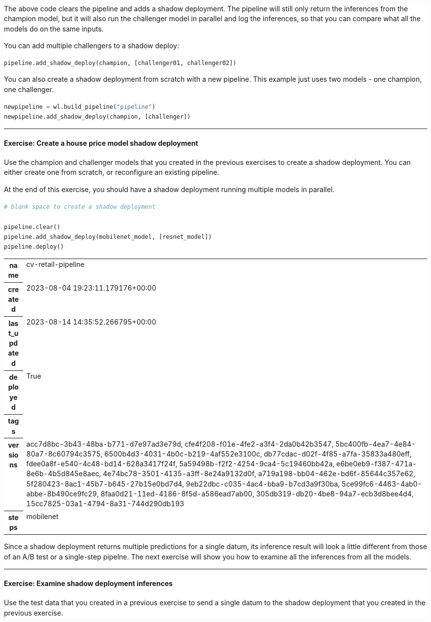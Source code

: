 The above code clears the pipeline and adds a shadow deployment. The pipeline will still only return the inferences from the champion model, but it will also run the challenger model in parallel and log the inferences, so that you can compare what all the models do on the same inputs.

You can add multiple challengers to a shadow deploy:

```python
pipeline.add_shadow_deploy(champion, [challenger01, challenger02])
```

You can also create a shadow deployment from scratch with a new pipeline.  This example just uses two models - one champion, one challenger.

```python
newpipeline = wl.build_pipeline("pipeline")
newpipeline.add_shadow_deploy(champion, [challenger])
```

<hr/>

#### Exercise: Create a house price model shadow deployment

Use the champion and challenger models that you created in the previous exercises to create a shadow deployment. You can either create one from scratch, or reconfigure an existing pipeline.

At the end of this exercise, you should have a shadow deployment running multiple models in parallel.

```python
# blank space to create a shadow deployment

pipeline.clear()
pipeline.add_shadow_deploy(mobilenet_model, [resnet_model])
pipeline.deploy()

```

<table><tr><th>name</th> <td>cv-retail-pipeline</td></tr><tr><th>created</th> <td>2023-08-04 19:23:11.179176+00:00</td></tr><tr><th>last_updated</th> <td>2023-08-14 14:35:52.266795+00:00</td></tr><tr><th>deployed</th> <td>True</td></tr><tr><th>tags</th> <td></td></tr><tr><th>versions</th> <td>acc7d8bc-3b43-48ba-b771-d7e97ad3e79d, cfe4f208-f01e-4fe2-a3f4-2da0b42b3547, 5bc400fb-4ea7-4e84-80a7-8c60794c3575, 6500b4d3-4031-4b0c-b219-4af552e3100c, db77cdac-d02f-4f85-a7fa-35833a480eff, fdee0a8f-e540-4c48-bd14-628a3417f24f, 5a59498b-f2f2-4254-9ca4-5c19460bb42a, e6be0eb9-f387-471a-8e6b-4b5d845e8aec, 4e74bc78-3501-4135-a3ff-8e24a9132d0f, a719a198-bb04-462e-bd6f-85644c357e62, 5f280423-8ac1-45b7-b645-27b15e0bd7d4, 9eb22dbc-c035-4ac4-bba9-b7cd3a9f30ba, 5ce99fc6-4463-4ab0-abbe-8b490ce9fc29, 8faa0d21-11ed-4186-8f5d-a586ead7ab00, 305db319-db20-4be8-94a7-ecb3d8bee4d4, 15cc7825-03a1-4794-8a31-744d290db193</td></tr><tr><th>steps</th> <td>mobilenet</td></tr></table>

Since a shadow deployment returns multiple predictions for a single datum, its inference result will look a little different from those of an A/B test or a single-step pipelne. The next exercise will show you how to examine all the inferences from all the models.

<hr/>

#### Exercise: Examine shadow deployment inferences

Use the test data that you created in a previous exercise to send a single datum to the shadow deployment that you created in the previous exercise.
